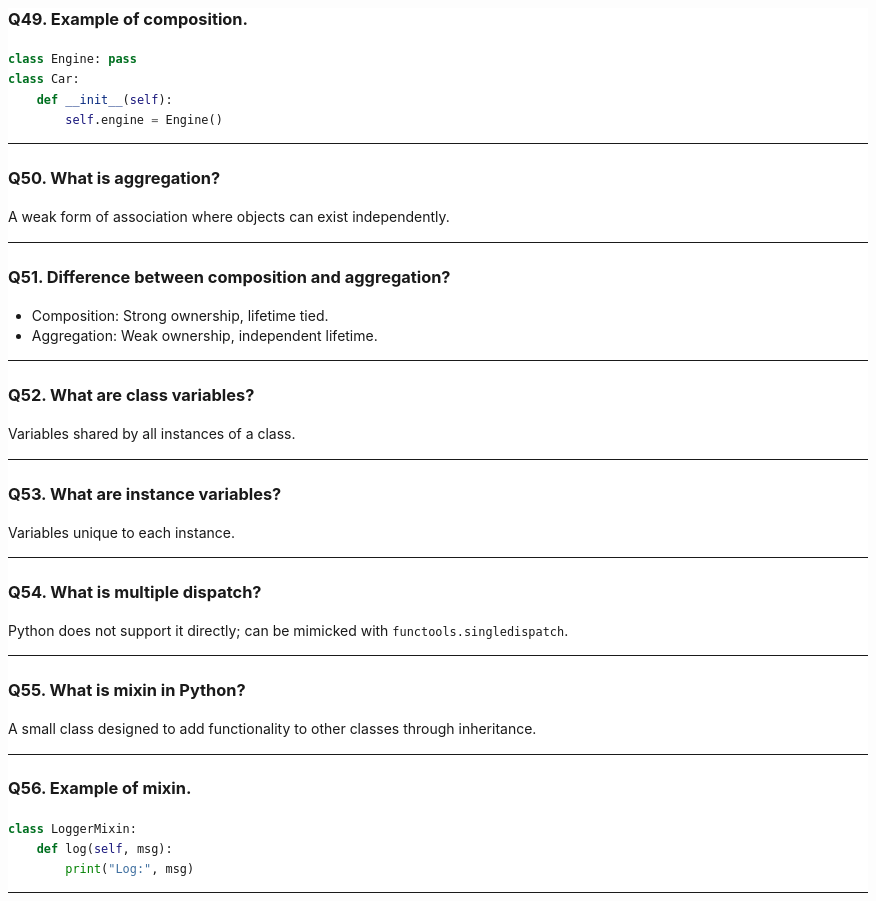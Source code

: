 ### Q49. Example of composition.

```python
class Engine: pass
class Car:
    def __init__(self):
        self.engine = Engine()
```

---

### Q50. What is aggregation?

A weak form of association where objects can exist independently.

---

### Q51. Difference between composition and aggregation?

* Composition: Strong ownership, lifetime tied.
* Aggregation: Weak ownership, independent lifetime.

---

### Q52. What are class variables?

Variables shared by all instances of a class.

---

### Q53. What are instance variables?

Variables unique to each instance.

---

### Q54. What is multiple dispatch?

Python does not support it directly; can be mimicked with `functools.singledispatch`.

---

### Q55. What is mixin in Python?

A small class designed to add functionality to other classes through inheritance.

---

### Q56. Example of mixin.

```python
class LoggerMixin:
    def log(self, msg):
        print("Log:", msg)
```

---